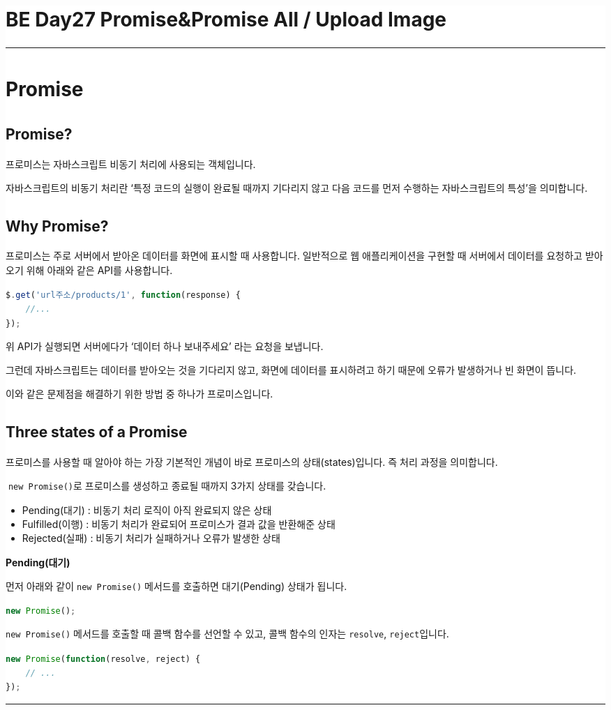 # BE Day27 Promise&Promise All / Upload Image

---

# Promise

## Promise?

프로미스는 자바스크립트 비동기 처리에 사용되는 객체입니다.  

자바스크립트의 비동기 처리란 ‘특정 코드의 실행이 완료될 때까지 기다리지 않고 다음 코드를 먼저 수행하는 자바스크립트의 특성’을 의미합니다.  

## Why Promise?

프로미스는 주로 서버에서 받아온 데이터를 화면에 표시할 때 사용합니다. 일반적으로 웹 애플리케이션을 구현할 때 서버에서 데이터를 요청하고 받아오기 위해 아래와 같은 API를 사용합니다.

```jsx
$.get('url주소/products/1', function(response) {
	//...
});
```

위 API가 실행되면 서버에다가 ‘데이터 하나 보내주세요’ 라는 요청을 보냅니다. 

그런데 자바스크립트는 데이터를 받아오는 것을 기다리지 않고, 화면에 데이터를 표시하려고 하기 때문에 오류가 발생하거나 빈 화면이 뜹니다. 

이와 같은 문제점을 해결하기 위한 방법 중 하나가 프로미스입니다.

## Three states of a Promise

프로미스를 사용할 때 알아야 하는 가장 기본적인 개념이 바로 프로미스의 상태(states)입니다. 즉 처리 과정을 의미합니다.

 `new Promise()`로 프로미스를 생성하고 종료될 때까지 3가지 상태를 갖습니다.

- Pending(대기) : 비동기 처리 로직이 아직 완료되지 않은 상태
- Fulfilled(이행) : 비동기 처리가 완료되어 프로미스가 결과 값을 반환해준 상태
- Rejected(실패) : 비동기 처리가 실패하거나 오류가 발생한 상태

**Pending(대기)**

먼저 아래와 같이 `new Promise()` 메서드를 호출하면 대기(Pending) 상태가 됩니다.

```jsx
new Promise();
```

`new Promise()` 메서드를 호출할 때 콜백 함수를 선언할 수 있고, 콜백 함수의 인자는 `resolve`, `reject`입니다.

```jsx
new Promise(function(resolve, reject) {
	// ...
});
```

---